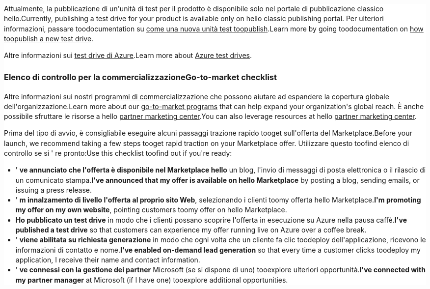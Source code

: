 <span data-ttu-id="fbf7f-261">Attualmente, la pubblicazione di un'unità di test per il prodotto è disponibile solo nel portale di pubblicazione classico hello.</span><span class="sxs-lookup"><span data-stu-id="fbf7f-261">Currently, publishing a test drive for your product is available only on hello classic publishing portal.</span></span> <span data-ttu-id="fbf7f-262">Per ulteriori informazioni, passare toodocumentation su [come una nuova unità test toopublish](https://github.com/Azure/AzureTestDrive/wiki).</span><span class="sxs-lookup"><span data-stu-id="fbf7f-262">Learn more by going toodocumentation on [how toopublish a new test drive](https://github.com/Azure/AzureTestDrive/wiki).</span></span>

<span data-ttu-id="fbf7f-263">Altre informazioni sui [test drive di Azure](https://azuremarketplace.azureedge.net/documents/azure-marketplace-test-drive-program.pdf).</span><span class="sxs-lookup"><span data-stu-id="fbf7f-263">Learn more about [Azure test drives](https://azuremarketplace.azureedge.net/documents/azure-marketplace-test-drive-program.pdf).</span></span>

### <a name="go-to-market-checklist"></a><span data-ttu-id="fbf7f-264">Elenco di controllo per la commercializzazione</span><span class="sxs-lookup"><span data-stu-id="fbf7f-264">Go-to-market checklist</span></span>

<span data-ttu-id="fbf7f-265">Altre informazioni sui nostri [programmi di commercializzazione](https://partner.microsoft.com/go-to-market/) che possono aiutare ad espandere la copertura globale dell'organizzazione.</span><span class="sxs-lookup"><span data-stu-id="fbf7f-265">Learn more about our [go-to-market programs](https://partner.microsoft.com/go-to-market/) that can help expand your organization&#39;s global reach.</span></span> <span data-ttu-id="fbf7f-266">È anche possibile sfruttare le risorse a hello [partner marketing center](http://smartpartnermarketing.microsoft.com/isv).</span><span class="sxs-lookup"><span data-stu-id="fbf7f-266">You can also leverage resources at hello [partner marketing center](http://smartpartnermarketing.microsoft.com/isv).</span></span>

<span data-ttu-id="fbf7f-267">Prima del tipo di avvio, è consigliabile eseguire alcuni passaggi trazione rapido tooget sull'offerta del Marketplace.</span><span class="sxs-lookup"><span data-stu-id="fbf7f-267">Before your launch, we recommend taking a few steps tooget rapid traction on your Marketplace offer.</span></span> <span data-ttu-id="fbf7f-268">Utilizzare questo toofind elenco di controllo se si &#39; re pronto:</span><span class="sxs-lookup"><span data-stu-id="fbf7f-268">Use this checklist toofind out if you&#39;re ready:</span></span>

- <span data-ttu-id="fbf7f-269">**&#39; ve annunciato che l'offerta è disponibile nel Marketplace hello** un blog, l'invio di messaggi di posta elettronica o il rilascio di un comunicato stampa.</span><span class="sxs-lookup"><span data-stu-id="fbf7f-269">**I&#39;ve announced that my offer is available on hello Marketplace** by posting a blog, sending emails, or issuing a press release.</span></span>
- <span data-ttu-id="fbf7f-270">**&#39; m innalzamento di livello l'offerta al proprio sito Web**, selezionando i clienti toomy offerta hello Marketplace.</span><span class="sxs-lookup"><span data-stu-id="fbf7f-270">**I&#39;m promoting my offer on my own website**, pointing customers toomy offer on hello Marketplace.</span></span>
- <span data-ttu-id="fbf7f-271">**Ho pubblicato un test drive** in modo che i clienti possano scoprire l'offerta in esecuzione su Azure nella pausa caffè.</span><span class="sxs-lookup"><span data-stu-id="fbf7f-271">**I&#39;ve published a test drive** so that customers can experience my offer running live on Azure over a coffee break.</span></span>
- <span data-ttu-id="fbf7f-272">**&#39; viene abilitata su richiesta generazione** in modo che ogni volta che un cliente fa clic toodeploy dell'applicazione, ricevono le informazioni di contatto e nome.</span><span class="sxs-lookup"><span data-stu-id="fbf7f-272">**I&#39;ve enabled on-demand lead generation** so that every time a customer clicks toodeploy my application, I receive their name and contact information.</span></span>
- <span data-ttu-id="fbf7f-273">**&#39; ve connessi con la gestione dei partner** Microsoft (se si dispone di uno) tooexplore ulteriori opportunità.</span><span class="sxs-lookup"><span data-stu-id="fbf7f-273">**I&#39;ve connected with my partner manager** at Microsoft (if I have one) tooexplore additional opportunities.</span></span>
